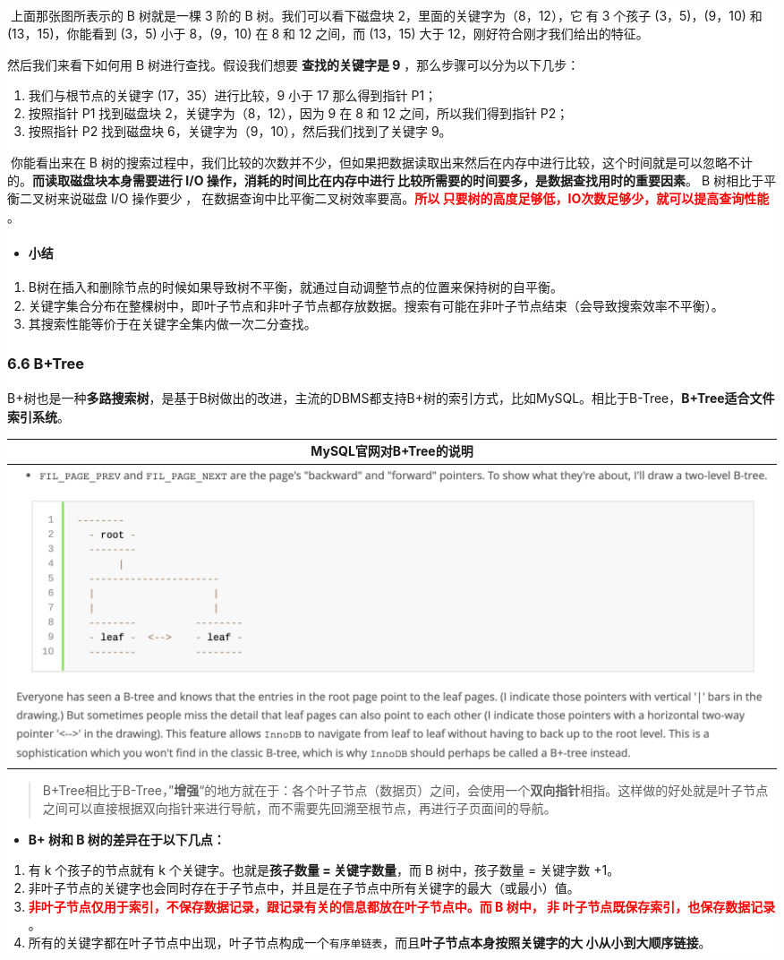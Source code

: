 ​		上面那张图所表示的 B 树就是一棵 3 阶的 B 树。我们可以看下磁盘块 2，里面的关键字为（8，12），它 有 3 个孩子 (3，5)，(9，10) 和 (13，15)，你能看到 (3，5) 小于 8，(9，10) 在 8 和 12 之间，而 (13，15) 大于 12，刚好符合刚才我们给出的特征。

然后我们来看下如何用 B 树进行查找。假设我们想要 **查找的关键字是 9** ，那么步骤可以分为以下几步：

1. 我们与根节点的关键字 (17，35）进行比较，9 小于 17 那么得到指针 P1； 
2. 按照指针 P1 找到磁盘块 2，关键字为（8，12），因为 9 在 8 和 12 之间，所以我们得到指针 P2； 
3. 按照指针 P2 找到磁盘块 6，关键字为（9，10），然后我们找到了关键字 9。



​		你能看出来在 B 树的搜索过程中，我们比较的次数并不少，但如果把数据读取出来然后在内存中进行比较，这个时间就是可以忽略不计的。**而读取磁盘块本身需要进行 I/O 操作，消耗的时间比在内存中进行 比较所需要的时间要多，是数据查找用时的重要因素**。 B 树相比于平衡二叉树来说磁盘 I/O 操作要少 ， 在数据查询中比平衡二叉树效率要高。**<font color="red">所以 只要树的高度足够低，IO次数足够少，就可以提高查询性能</font>** 。

- #### 小结

1. B树在插入和删除节点的时候如果导致树不平衡，就通过自动调整节点的位置来保持树的自平衡。
2. 关键字集合分布在整棵树中，即叶子节点和非叶子节点都存放数据。搜索有可能在非叶子节点结束（会导致搜索效率不平衡）。
3. 其搜索性能等价于在关键字全集内做一次二分查找。



### 6.6 B+Tree

​		B+树也是一种**多路搜索树**，是基于B树做出的改进，主流的DBMS都支持B+树的索引方式，比如MySQL。相比于B-Tree，**B+Tree适合文件索引系统**。

|                   MySQL官网对B+Tree的说明                    |
| :----------------------------------------------------------: |
| ![image-20220617170710329](MySQL索引及调优篇.assets/image-20220617170710329.png) |

> ​		B+Tree相比于B-Tree，”**增强**“的地方就在于：各个叶子节点（数据页）之间，会使用一个**双向指针**相指。这样做的好处就是叶子节点之间可以直接根据双向指针来进行导航，而不需要先回溯至根节点，再进行子页面间的导航。



- **B+ 树和 B 树的差异在于以下几点：**

1. 有 k 个孩子的节点就有 k 个关键字。也就是**孩子数量 = 关键字数量**，而 B 树中，孩子数量 = 关键字数 +1。
2. 非叶子节点的关键字也会同时存在于子节点中，并且是在子节点中所有关键字的最大（或最小）值。 
3. **<font color="red">非叶子节点仅用于索引，不保存数据记录，跟记录有关的信息都放在叶子节点中。而 B 树中， 非 叶子节点既保存索引，也保存数据记录</font>** 。 
4. 所有的关键字都在叶子节点中出现，叶子节点构成一个`有序单链表`，而且**叶子节点本身按照关键字的大 小从小到大顺序链接**。
